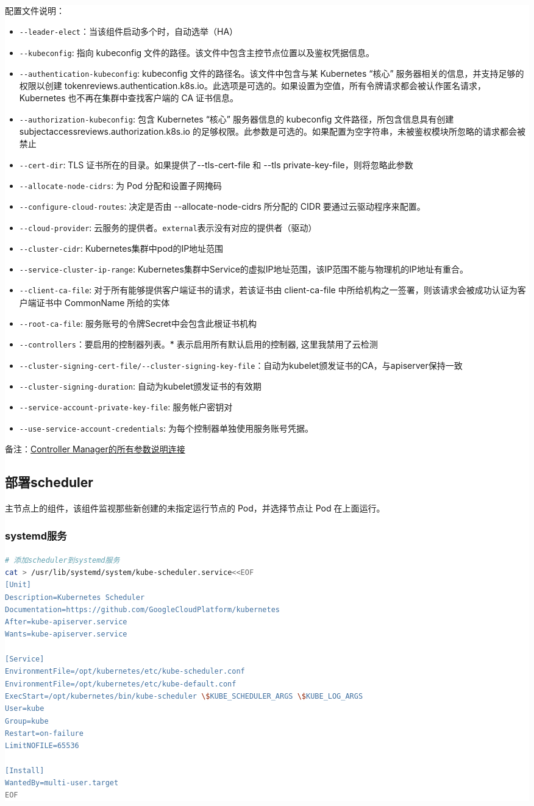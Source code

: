 配置文件说明：

* `--leader-elect`：当该组件启动多个时，自动选举（HA）

* `--kubeconfig`: 指向 kubeconfig 文件的路径。该文件中包含主控节点位置以及鉴权凭据信息。	

* `--authentication-kubeconfig`: kubeconfig 文件的路径名。该文件中包含与某 Kubernetes “核心” 服务器相关的信息，并支持足够的权限以创建 tokenreviews.authentication.k8s.io。此选项是可选的。如果设置为空值，所有令牌请求都会被认作匿名请求，Kubernetes 也不再在集群中查找客户端的 CA 证书信息。

* `--authorization-kubeconfig`: 包含 Kubernetes “核心” 服务器信息的 kubeconfig 文件路径，所包含信息具有创建 subjectaccessreviews.authorization.k8s.io 的足够权限。此参数是可选的。如果配置为空字符串，未被鉴权模块所忽略的请求都会被禁止

* `--cert-dir`: TLS 证书所在的目录。如果提供了--tls-cert-file 和 --tls private-key-file，则将忽略此参数

* `--allocate-node-cidrs`: 为 Pod 分配和设置子网掩码

* `--configure-cloud-routes`: 决定是否由 --allocate-node-cidrs 所分配的 CIDR 要通过云驱动程序来配置。	

* `--cloud-provider`: 云服务的提供者。`external`表示没有对应的提供者（驱动）

* `--cluster-cidr`: Kubernetes集群中pod的IP地址范围
  
* `--service-cluster-ip-range`: Kubernetes集群中Service的虚拟IP地址范围，该IP范围不能与物理机的IP地址有重合。

* `--client-ca-file`: 对于所有能够提供客户端证书的请求，若该证书由 client-ca-file 中所给机构之一签署，则该请求会被成功认证为客户端证书中 CommonName 所给的实体

* `--root-ca-file`: 服务账号的令牌Secret中会包含此根证书机构

* `--controllers`：要启用的控制器列表。* 表示启用所有默认启用的控制器, 这里我禁用了云检测

* `--cluster-signing-cert-file/--cluster-signing-key-file`：自动为kubelet颁发证书的CA，与apiserver保持一致

* `--cluster-signing-duration`: 自动为kubelet颁发证书的有效期

* `--service-account-private-key-file`: 服务帐户密钥对
  
* `--use-service-account-credentials`: 为每个控制器单独使用服务账号凭据。

备注：[Controller Manager的所有参数说明连接](https://kubernetes.io/zh/docs/reference/command-line-tools-reference/kube-controller-manager/)

## 部署scheduler

主节点上的组件，该组件监视那些新创建的未指定运行节点的 Pod，并选择节点让 Pod 在上面运行。

### systemd服务

```bash
# 添加scheduler到systemd服务
cat > /usr/lib/systemd/system/kube-scheduler.service<<EOF
[Unit]
Description=Kubernetes Scheduler
Documentation=https://github.com/GoogleCloudPlatform/kubernetes
After=kube-apiserver.service
Wants=kube-apiserver.service

[Service]
EnvironmentFile=/opt/kubernetes/etc/kube-scheduler.conf
EnvironmentFile=/opt/kubernetes/etc/kube-default.conf
ExecStart=/opt/kubernetes/bin/kube-scheduler \$KUBE_SCHEDULER_ARGS \$KUBE_LOG_ARGS
User=kube
Group=kube
Restart=on-failure
LimitNOFILE=65536

[Install]
WantedBy=multi-user.target
EOF
```
